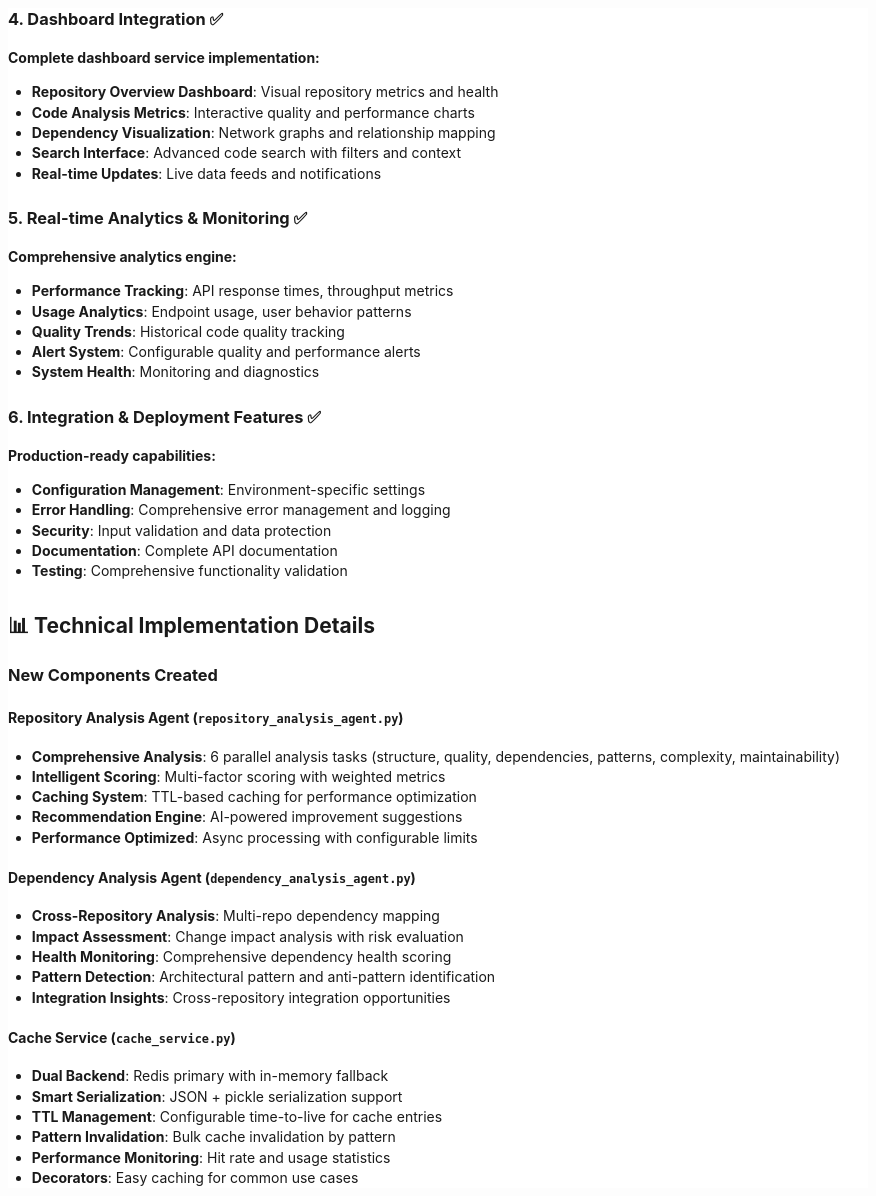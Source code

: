 ### 4. Dashboard Integration ✅
**Complete dashboard service implementation:**
- **Repository Overview Dashboard**: Visual repository metrics and health
- **Code Analysis Metrics**: Interactive quality and performance charts
- **Dependency Visualization**: Network graphs and relationship mapping
- **Search Interface**: Advanced code search with filters and context
- **Real-time Updates**: Live data feeds and notifications

### 5. Real-time Analytics & Monitoring ✅
**Comprehensive analytics engine:**
- **Performance Tracking**: API response times, throughput metrics
- **Usage Analytics**: Endpoint usage, user behavior patterns
- **Quality Trends**: Historical code quality tracking
- **Alert System**: Configurable quality and performance alerts
- **System Health**: Monitoring and diagnostics

### 6. Integration & Deployment Features ✅
**Production-ready capabilities:**
- **Configuration Management**: Environment-specific settings
- **Error Handling**: Comprehensive error management and logging
- **Security**: Input validation and data protection
- **Documentation**: Complete API documentation
- **Testing**: Comprehensive functionality validation

## 📊 Technical Implementation Details

### New Components Created

#### Repository Analysis Agent (`repository_analysis_agent.py`)
- **Comprehensive Analysis**: 6 parallel analysis tasks (structure, quality, dependencies, patterns, complexity, maintainability)
- **Intelligent Scoring**: Multi-factor scoring with weighted metrics
- **Caching System**: TTL-based caching for performance optimization
- **Recommendation Engine**: AI-powered improvement suggestions
- **Performance Optimized**: Async processing with configurable limits

#### Dependency Analysis Agent (`dependency_analysis_agent.py`)
- **Cross-Repository Analysis**: Multi-repo dependency mapping
- **Impact Assessment**: Change impact analysis with risk evaluation
- **Health Monitoring**: Comprehensive dependency health scoring
- **Pattern Detection**: Architectural pattern and anti-pattern identification
- **Integration Insights**: Cross-repository integration opportunities

#### Cache Service (`cache_service.py`)
- **Dual Backend**: Redis primary with in-memory fallback
- **Smart Serialization**: JSON + pickle serialization support
- **TTL Management**: Configurable time-to-live for cache entries
- **Pattern Invalidation**: Bulk cache invalidation by pattern
- **Performance Monitoring**: Hit rate and usage statistics
- **Decorators**: Easy caching for common use cases
